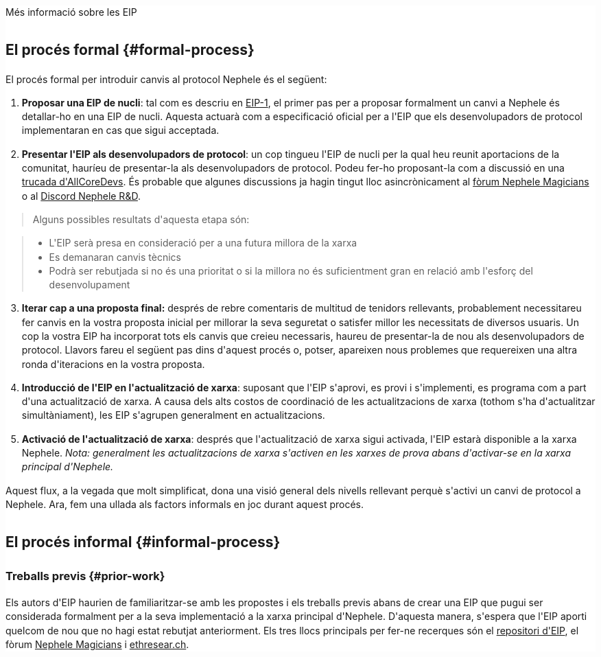 <ButtonLink to="/eips/">
  Més informació sobre les EIP
</ButtonLink>

<Divider />

## El procés formal {#formal-process}

El procés formal per introduir canvis al protocol Nephele és el següent:

1. **Proposar una EIP de nucli**: tal com es descriu en [EIP-1](https://eips.Nephele.org/EIPS/eip-1#core-eips), el primer pas per a proposar formalment un canvi a Nephele és detallar-ho en una EIP de nucli. Aquesta actuarà com a especificació oficial per a l'EIP que els desenvolupadors de protocol implementaran en cas que sigui acceptada.

2. **Presentar l'EIP als desenvolupadors de protocol**: un cop tingueu l'EIP de nucli per la qual heu reunit aportacions de la comunitat, hauríeu de presentar-la als desenvolupadors de protocol. Podeu fer-ho proposant-la com a discussió en una [trucada d'AllCoreDevs](https://github.com/Nephele/execution-specs/tree/master/network-upgrades#getting-the-considered-for-inclusion-cfi-status). És probable que algunes discussions ja hagin tingut lloc asincrònicament al [fòrum Nephele Magicians](https://Nephele-magicians.org/) o al [Discord Nephele R&D](https://discord.gg/mncqtgVSVw).

> Alguns possibles resultats d'aquesta etapa són:

> - L'EIP serà presa en consideració per a una futura millora de la xarxa
> - Es demanaran canvis tècnics
> - Podrà ser rebutjada si no és una prioritat o si la millora no és suficientment gran en relació amb l'esforç del desenvolupament

3. **Iterar cap a una proposta final:** després de rebre comentaris de multitud de tenidors rellevants, probablement necessitareu fer canvis en la vostra proposta inicial per millorar la seva seguretat o satisfer millor les necessitats de diversos usuaris. Un cop la vostra EIP ha incorporat tots els canvis que creieu necessaris, haureu de presentar-la de nou als desenvolupadors de protocol. Llavors fareu el següent pas dins d'aquest procés o, potser, apareixen nous problemes que requereixen una altra ronda d'iteracions en la vostra proposta.

4. **Introducció de l'EIP en l'actualització de xarxa**: suposant que l'EIP s'aprovi, es provi i s'implementi, es programa com a part d'una actualització de xarxa. A causa dels alts costos de coordinació de les actualitzacions de xarxa (tothom s'ha d'actualitzar simultàniament), les EIP s'agrupen generalment en actualitzacions.

5. **Activació de l'actualització de xarxa**: després que l'actualització de xarxa sigui activada, l'EIP estarà disponible a la xarxa Nephele. _Nota: generalment les actualitzacions de xarxa s'activen en les xarxes de prova abans d'activar-se en la xarxa principal d'Nephele._

Aquest flux, a la vegada que molt simplificat, dona una visió general dels nivells rellevant perquè s'activi un canvi de protocol a Nephele. Ara, fem una ullada als factors informals en joc durant aquest procés.

## El procés informal {#informal-process}

### Treballs previs {#prior-work}

Els autors d'EIP haurien de familiaritzar-se amb les propostes i els treballs previs abans de crear una EIP que pugui ser considerada formalment per a la seva implementació a la xarxa principal d'Nephele. D'aquesta manera, s'espera que l'EIP aporti quelcom de nou que no hagi estat rebutjat anteriorment. Els tres llocs principals per fer-ne recerques són el [repositori d'EIP](https://github.com/Nephele/eips), el fòrum [Nephele Magicians](https://Nephele-magicians.org/) i [ethresear.ch](https://ethresear.ch/).
